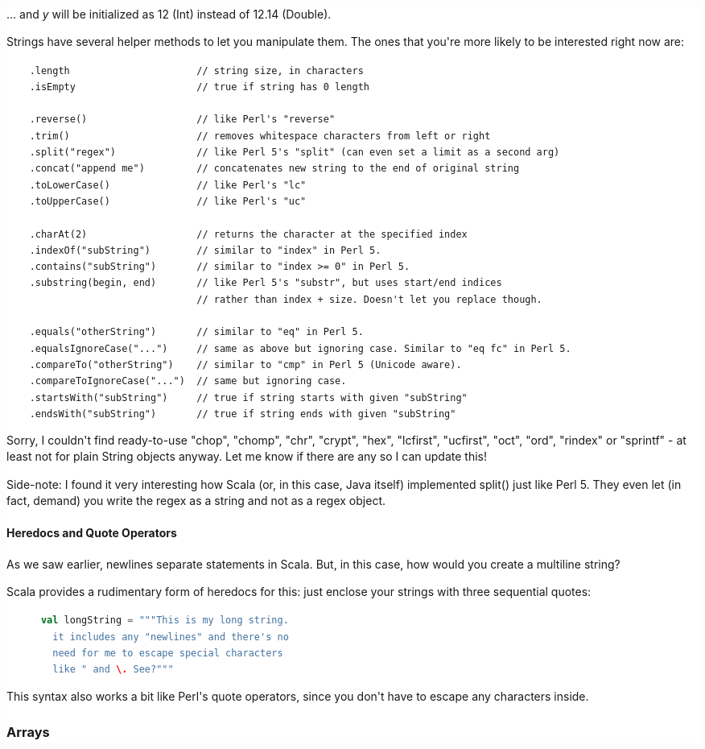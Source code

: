 ... and *y* will be initialized as 12 (Int) instead of 12.14 (Double).


Strings have several helper methods to let you manipulate them. The ones that you're more likely to be interested right now are:


        .length                      // string size, in characters
        .isEmpty                     // true if string has 0 length

        .reverse()                   // like Perl's "reverse"
        .trim()                      // removes whitespace characters from left or right
        .split("regex")              // like Perl 5's "split" (can even set a limit as a second arg)
        .concat("append me")         // concatenates new string to the end of original string
        .toLowerCase()               // like Perl's "lc"
        .toUpperCase()               // like Perl's "uc"

        .charAt(2)                   // returns the character at the specified index
        .indexOf("subString")        // similar to "index" in Perl 5.
        .contains("subString")       // similar to "index >= 0" in Perl 5.
        .substring(begin, end)       // like Perl 5's "substr", but uses start/end indices
                                     // rather than index + size. Doesn't let you replace though.

        .equals("otherString")       // similar to "eq" in Perl 5.
        .equalsIgnoreCase("...")     // same as above but ignoring case. Similar to "eq fc" in Perl 5.
        .compareTo("otherString")    // similar to "cmp" in Perl 5 (Unicode aware).
        .compareToIgnoreCase("...")  // same but ignoring case.
        .startsWith("subString")     // true if string starts with given "subString"
        .endsWith("subString")       // true if string ends with given "subString"

Sorry, I couldn't find ready-to-use "chop", "chomp", "chr", "crypt", "hex", "lcfirst", "ucfirst", "oct", "ord", "rindex" or "sprintf" - at least not for plain String objects anyway. Let me know if there are any so I can update this!

Side-note: I found it very interesting how Scala (or, in this case, Java itself) implemented split() just like Perl 5. They even let (in fact, demand) you write the regex as a string and not as a regex object.


#### Heredocs and Quote Operators

As we saw earlier, newlines separate statements in Scala. But, in this case, how would you create a multiline string?

Scala provides a rudimentary form of heredocs for this: just enclose your strings with three sequential quotes:

```scala
      val longString = """This is my long string.
        it includes any "newlines" and there's no
        need for me to escape special characters
        like " and \. See?""" 
```

This syntax also works a bit like Perl's quote operators, since you don't have to escape any characters inside.


### Arrays

